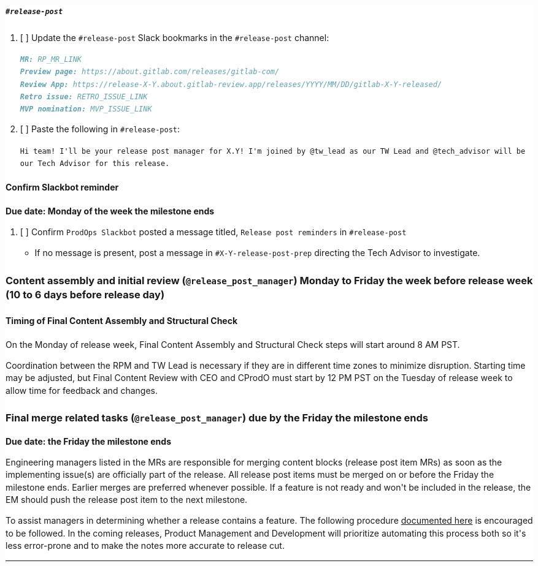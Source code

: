 ##### `#release-post`

1. [ ] Update the `#release-post` Slack bookmarks in the `#release-post` channel:

   ```md
   MR: RP_MR_LINK
   Preview page: https://about.gitlab.com/releases/gitlab-com/
   Review App: https://release-X-Y.about.gitlab-review.app/releases/YYYY/MM/DD/gitlab-X-Y-released/
   Retro issue: RETRO_ISSUE_LINK
   MVP nomination: MVP_ISSUE_LINK
   ```

1. [ ] Paste the following in `#release-post`:

   ```md
   Hi team! I'll be your release post manager for X.Y! I'm joined by @tw_lead as our TW Lead and @tech_advisor will be our Tech Advisor for this release.
   ```

#### Confirm Slackbot reminder

**Due date: Monday of the week the milestone ends**

1. [ ] Confirm `ProdOps Slackbot` posted a message titled, `Release post reminders` in `#release-post`

   - If no message is present, post a message in `#X-Y-release-post-prep` directing the Tech Advisor to investigate.

### Content assembly and initial review (`@release_post_manager`) Monday to Friday the week before release week (10 to 6 days before release day)

#### Timing of Final Content Assembly and Structural Check

On the Monday of release week, Final Content Assembly and Structural Check steps will start around 8 AM PST.

Coordination between the RPM and TW Lead is necessary if they are in different time zones to minimize disruption. Starting time may be adjusted, but Final Content Review with CEO and CProdO must start by 12 PM PST on the Tuesday of release week to allow time for feedback and changes.

### Final merge related tasks (`@release_post_manager`) due by the Friday the milestone ends

**Due date: the Friday the milestone ends**

Engineering managers listed in the MRs are responsible for merging content blocks (release post item MRs) as soon as the implementing issue(s) are officially part of the release. All release post items must be merged on or before the Friday the milestone ends. Earlier merges are preferred whenever possible. If a feature is not ready and won't be included in the release, the EM should push the release post item to the next milestone.

To assist managers in determining whether a release contains a feature. The following procedure [documented here](https://gitlab.com/gitlab-com/www-gitlab-com/merge_requests/34519) is encouraged to be followed. In the coming releases, Product Management and Development will prioritize automating this process both so it's less error-prone and to make the notes more accurate to release cut.

---